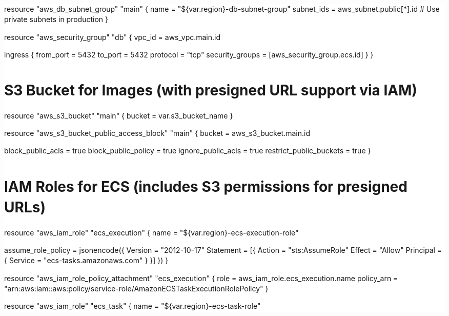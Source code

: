 resource "aws_db_subnet_group" "main" {
name       = "${var.region}-db-subnet-group"
subnet_ids = aws_subnet.public[*].id  # Use private subnets in production
}

resource "aws_security_group" "db" {
vpc_id = aws_vpc.main.id

ingress {
from_port       = 5432
to_port         = 5432
protocol        = "tcp"
security_groups = [aws_security_group.ecs.id]
}
}

# S3 Bucket for Images (with presigned URL support via IAM)
resource "aws_s3_bucket" "main" {
bucket = var.s3_bucket_name
}

resource "aws_s3_bucket_public_access_block" "main" {
bucket = aws_s3_bucket.main.id

block_public_acls       = true
block_public_policy     = true
ignore_public_acls      = true
restrict_public_buckets = true
}

# IAM Roles for ECS (includes S3 permissions for presigned URLs)
resource "aws_iam_role" "ecs_execution" {
name = "${var.region}-ecs-execution-role"

assume_role_policy = jsonencode({
Version = "2012-10-17"
Statement = [{
Action    = "sts:AssumeRole"
Effect    = "Allow"
Principal = { Service = "ecs-tasks.amazonaws.com" }
}]
})
}

resource "aws_iam_role_policy_attachment" "ecs_execution" {
role       = aws_iam_role.ecs_execution.name
policy_arn = "arn:aws:iam::aws:policy/service-role/AmazonECSTaskExecutionRolePolicy"
}

resource "aws_iam_role" "ecs_task" {
name = "${var.region}-ecs-task-role"
